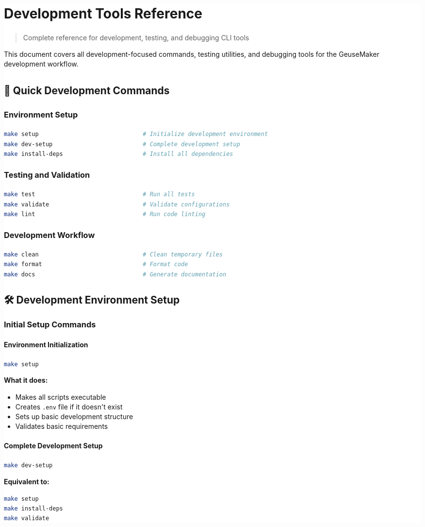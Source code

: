 # Development Tools Reference

> Complete reference for development, testing, and debugging CLI tools

This document covers all development-focused commands, testing utilities, and debugging tools for the GeuseMaker development workflow.

## 🎯 Quick Development Commands

### Environment Setup
```bash
make setup                              # Initialize development environment
make dev-setup                          # Complete development setup
make install-deps                       # Install all dependencies
```

### Testing and Validation
```bash
make test                               # Run all tests
make validate                           # Validate configurations
make lint                               # Run code linting
```

### Development Workflow
```bash
make clean                              # Clean temporary files
make format                             # Format code
make docs                               # Generate documentation
```

## 🛠️ Development Environment Setup

### Initial Setup Commands

#### Environment Initialization
```bash
make setup
```
**What it does:**
- Makes all scripts executable
- Creates `.env` file if it doesn't exist
- Sets up basic development structure
- Validates basic requirements

#### Complete Development Setup
```bash
make dev-setup
```
**Equivalent to:**
```bash
make setup
make install-deps
make validate
```
